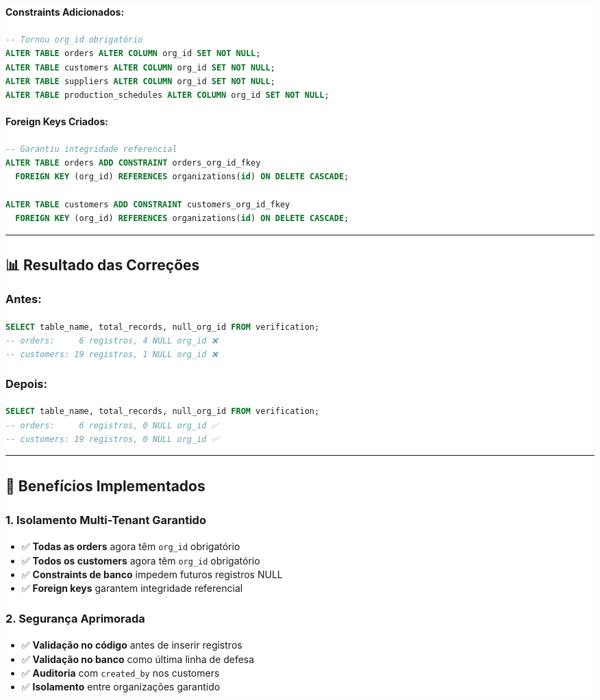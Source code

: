 #### **Constraints Adicionados:**
```sql
-- Tornou org_id obrigatório
ALTER TABLE orders ALTER COLUMN org_id SET NOT NULL;
ALTER TABLE customers ALTER COLUMN org_id SET NOT NULL;
ALTER TABLE suppliers ALTER COLUMN org_id SET NOT NULL;
ALTER TABLE production_schedules ALTER COLUMN org_id SET NOT NULL;
```

#### **Foreign Keys Criados:**
```sql
-- Garantiu integridade referencial
ALTER TABLE orders ADD CONSTRAINT orders_org_id_fkey 
  FOREIGN KEY (org_id) REFERENCES organizations(id) ON DELETE CASCADE;

ALTER TABLE customers ADD CONSTRAINT customers_org_id_fkey 
  FOREIGN KEY (org_id) REFERENCES organizations(id) ON DELETE CASCADE;
```

---

## 📊 **Resultado das Correções**

### **Antes:**
```sql
SELECT table_name, total_records, null_org_id FROM verification;
-- orders:     6 registros, 4 NULL org_id ❌
-- customers: 19 registros, 1 NULL org_id ❌
```

### **Depois:**
```sql
SELECT table_name, total_records, null_org_id FROM verification;
-- orders:     6 registros, 0 NULL org_id ✅
-- customers: 19 registros, 0 NULL org_id ✅
```

---

## 🎯 **Benefícios Implementados**

### **1. Isolamento Multi-Tenant Garantido**
- ✅ **Todas as orders** agora têm `org_id` obrigatório
- ✅ **Todos os customers** agora têm `org_id` obrigatório
- ✅ **Constraints de banco** impedem futuros registros NULL
- ✅ **Foreign keys** garantem integridade referencial

### **2. Segurança Aprimorada**
- ✅ **Validação no código** antes de inserir registros
- ✅ **Validação no banco** como última linha de defesa
- ✅ **Auditoria** com `created_by` nos customers
- ✅ **Isolamento** entre organizações garantido
